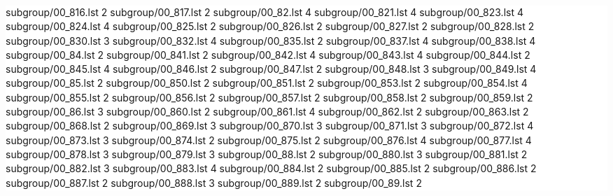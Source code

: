 subgroup/00_816.lst     2
subgroup/00_817.lst     2
subgroup/00_82.lst      4
subgroup/00_821.lst     4
subgroup/00_823.lst     4
subgroup/00_824.lst     4
subgroup/00_825.lst     2
subgroup/00_826.lst     2
subgroup/00_827.lst     2
subgroup/00_828.lst     2
subgroup/00_830.lst     3
subgroup/00_832.lst     4
subgroup/00_835.lst     2
subgroup/00_837.lst     4
subgroup/00_838.lst     4
subgroup/00_84.lst      2
subgroup/00_841.lst     2
subgroup/00_842.lst     4
subgroup/00_843.lst     4
subgroup/00_844.lst     2
subgroup/00_845.lst     4
subgroup/00_846.lst     2
subgroup/00_847.lst     2
subgroup/00_848.lst     3
subgroup/00_849.lst     4
subgroup/00_85.lst      2
subgroup/00_850.lst     2
subgroup/00_851.lst     2
subgroup/00_853.lst     2
subgroup/00_854.lst     4
subgroup/00_855.lst     2
subgroup/00_856.lst     2
subgroup/00_857.lst     2
subgroup/00_858.lst     2
subgroup/00_859.lst     2
subgroup/00_86.lst      3
subgroup/00_860.lst     2
subgroup/00_861.lst     4
subgroup/00_862.lst     2
subgroup/00_863.lst     2
subgroup/00_868.lst     2
subgroup/00_869.lst     3
subgroup/00_870.lst     3
subgroup/00_871.lst     3
subgroup/00_872.lst     4
subgroup/00_873.lst     3
subgroup/00_874.lst     2
subgroup/00_875.lst     2
subgroup/00_876.lst     4
subgroup/00_877.lst     4
subgroup/00_878.lst     3
subgroup/00_879.lst     3
subgroup/00_88.lst      2
subgroup/00_880.lst     3
subgroup/00_881.lst     2
subgroup/00_882.lst     3
subgroup/00_883.lst     4
subgroup/00_884.lst     2
subgroup/00_885.lst     2
subgroup/00_886.lst     2
subgroup/00_887.lst     2
subgroup/00_888.lst     3
subgroup/00_889.lst     2
subgroup/00_89.lst      2